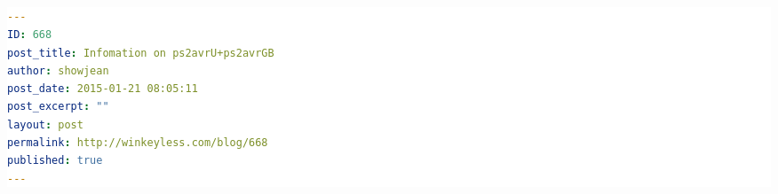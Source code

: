 ```yaml
---
ID: 668
post_title: Infomation on ps2avrU+ps2avrGB
author: showjean
post_date: 2015-01-21 08:05:11
post_excerpt: ""
layout: post
permalink: http://winkeyless.com/blog/668
published: true
---
```
